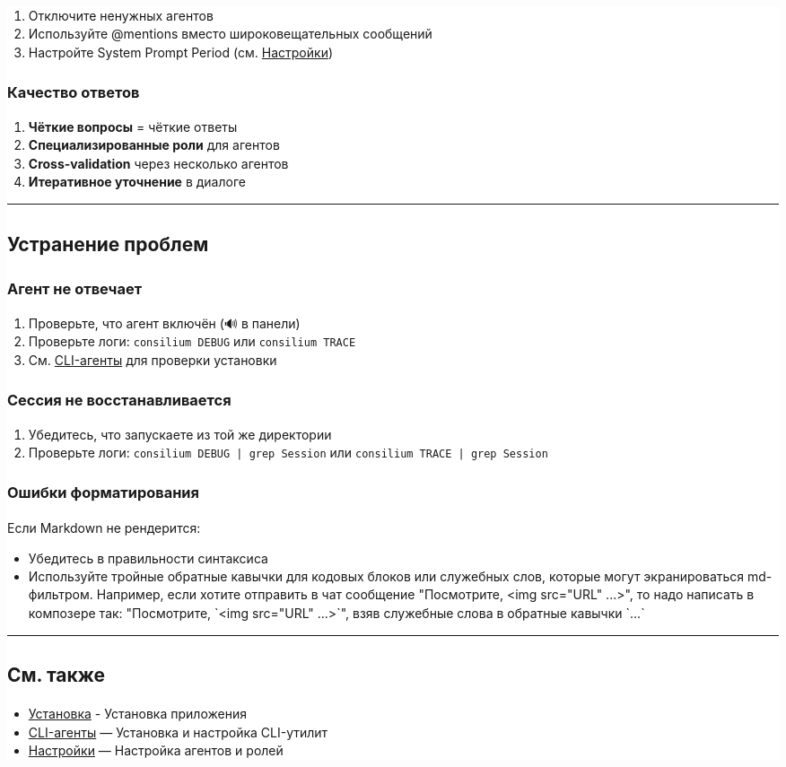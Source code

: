 1. Отключите ненужных агентов
2. Используйте @mentions вместо широковещательных сообщений
3. Настройте System Prompt Period (см. [Настройки](settings.md))

### Качество ответов

1. **Чёткие вопросы** = чёткие ответы
2. **Специализированные роли** для агентов
3. **Cross-validation** через несколько агентов
4. **Итеративное уточнение** в диалоге

---

## Устранение проблем

### Агент не отвечает

1. Проверьте, что агент включён (🔊 в панели)
2. Проверьте логи: `consilium DEBUG` или `consilium TRACE`
3. См. [CLI-агенты](cli-agents.md) для проверки установки

### Сессия не восстанавливается

1. Убедитесь, что запускаете из той же директории
2. Проверьте логи: `consilium DEBUG | grep Session` или `consilium TRACE | grep Session`

### Ошибки форматирования

Если Markdown не рендерится:
- Убедитесь в правильности синтаксиса
- Используйте тройные обратные кавычки для кодовых блоков или служебных слов, которые могут экранироваться md-фильтром. Например, если хотите отправить в чат сообщение "Посмотрите, <img src="URL" ...>", то надо написать в композере так: "Посмотрите, \`<img src="URL" ...>\`", взяв служебные слова в обратные кавычки \`...\`

---

## См. также

- [Установка](install.md) - Установка приложения
- [CLI-агенты](cli-agents.md) — Установка и настройка CLI-утилит
- [Настройки](settings.md) — Настройка агентов и ролей
